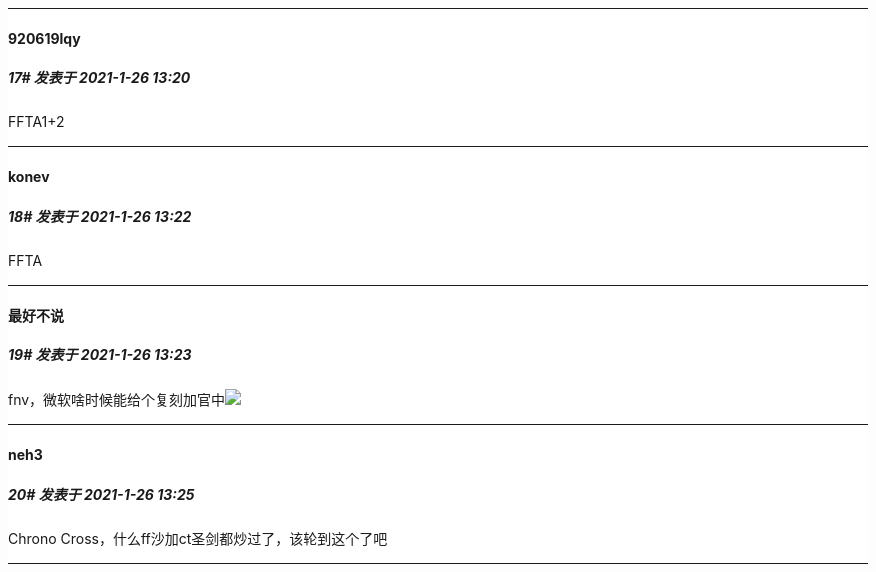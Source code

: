 





*****

####  920619lqy  
##### 17#       发表于 2021-1-26 13:20




FFTA1+2







*****

####  konev  
##### 18#       发表于 2021-1-26 13:22




FFTA 







*****

####  最好不说  
##### 19#       发表于 2021-1-26 13:23




fnv，微软啥时候能给个复刻加官中<img src="https://static.saraba1st.com/image/smiley/face2017/211.gif" referrerpolicy="no-referrer">







*****

####  neh3  
##### 20#       发表于 2021-1-26 13:25




Chrono Cross，什么ff沙加ct圣剑都炒过了，该轮到这个了吧







*****
